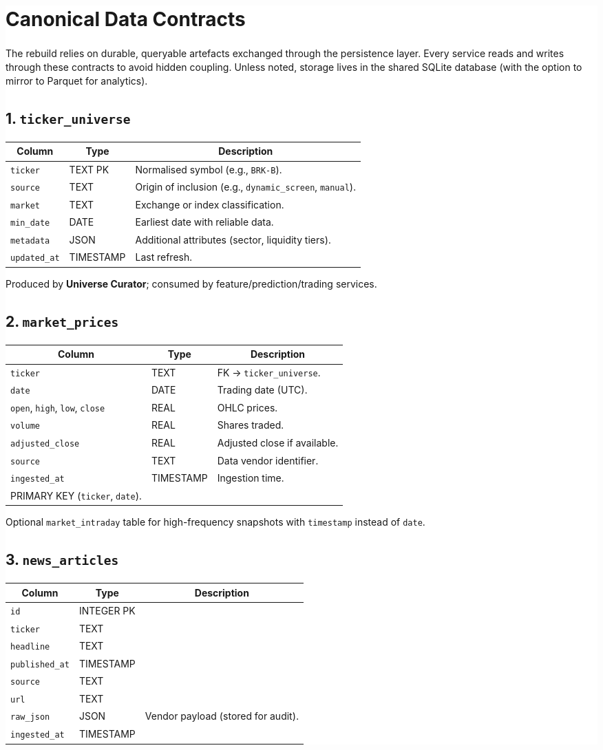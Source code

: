 # Canonical Data Contracts

The rebuild relies on durable, queryable artefacts exchanged through the persistence layer. Every service reads and writes through these contracts to avoid hidden coupling. Unless noted, storage lives in the shared SQLite database (with the option to mirror to Parquet for analytics).

## 1. `ticker_universe`
| Column | Type | Description |
| --- | --- | --- |
| `ticker` | TEXT PK | Normalised symbol (e.g., `BRK-B`). |
| `source` | TEXT | Origin of inclusion (e.g., `dynamic_screen`, `manual`). |
| `market` | TEXT | Exchange or index classification. |
| `min_date` | DATE | Earliest date with reliable data. |
| `metadata` | JSON | Additional attributes (sector, liquidity tiers). |
| `updated_at` | TIMESTAMP | Last refresh. |

Produced by **Universe Curator**; consumed by feature/prediction/trading services.

## 2. `market_prices`
| Column | Type | Description |
| --- | --- | --- |
| `ticker` | TEXT | FK -> `ticker_universe`. |
| `date` | DATE | Trading date (UTC). |
| `open`, `high`, `low`, `close` | REAL | OHLC prices. |
| `volume` | REAL | Shares traded. |
| `adjusted_close` | REAL | Adjusted close if available. |
| `source` | TEXT | Data vendor identifier. |
| `ingested_at` | TIMESTAMP | Ingestion time. |
| PRIMARY KEY (`ticker`, `date`). |

Optional `market_intraday` table for high-frequency snapshots with `timestamp` instead of `date`.

## 3. `news_articles`
| Column | Type | Description |
| --- | --- | --- |
| `id` | INTEGER PK |
| `ticker` | TEXT |
| `headline` | TEXT |
| `published_at` | TIMESTAMP |
| `source` | TEXT |
| `url` | TEXT |
| `raw_json` | JSON | Vendor payload (stored for audit). |
| `ingested_at` | TIMESTAMP |
